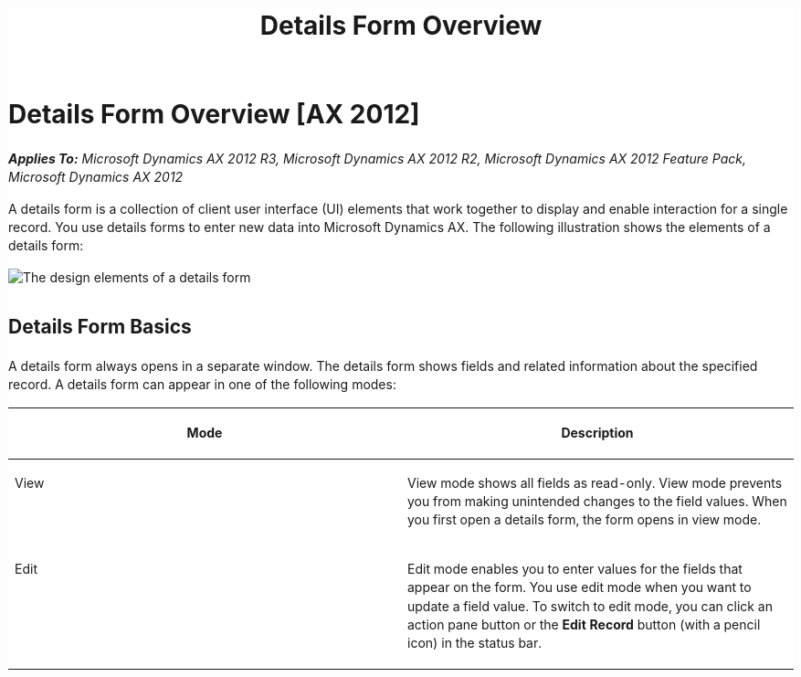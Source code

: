 ﻿---
title: Details Form Overview
TOCTitle: Details Form Overview
ms:assetid: 1609d6a3-da3b-4a12-aaff-66d3f92360db
ms:mtpsurl: https://msdn.microsoft.com/en-us/library/Hh397314(v=AX.60)
ms:contentKeyID: 36929805
ms.date: 05/18/2015
mtps_version: v=AX.60
---

# Details Form Overview [AX 2012]


_**Applies To:** Microsoft Dynamics AX 2012 R3, Microsoft Dynamics AX 2012 R2, Microsoft Dynamics AX 2012 Feature Pack, Microsoft Dynamics AX 2012_

A details form is a collection of client user interface (UI) elements that work together to display and enable interaction for a single record. You use details forms to enter new data into Microsoft Dynamics AX. The following illustration shows the elements of a details form:

![The design elements of a details form](images/Hh397314.Client_Details(en-us,AX.60).png "The design elements of a details form")

## Details Form Basics

A details form always opens in a separate window. The details form shows fields and related information about the specified record. A details form can appear in one of the following modes:

<table>
<colgroup>
<col style="width: 50%" />
<col style="width: 50%" />
</colgroup>
<thead>
<tr class="header">
<th><p>Mode</p></th>
<th><p>Description</p></th>
</tr>
</thead>
<tbody>
<tr class="odd">
<td><p>View</p></td>
<td><p>View mode shows all fields as read-only. View mode prevents you from making unintended changes to the field values. When you first open a details form, the form opens in view mode.</p></td>
</tr>
<tr class="even">
<td><p>Edit</p></td>
<td><p>Edit mode enables you to enter values for the fields that appear on the form. You use edit mode when you want to update a field value. To switch to edit mode, you can click an action pane button or the <strong>Edit Record</strong> button (with a pencil icon) in the status bar.</p></td>
</tr>
</tbody>
</table>
